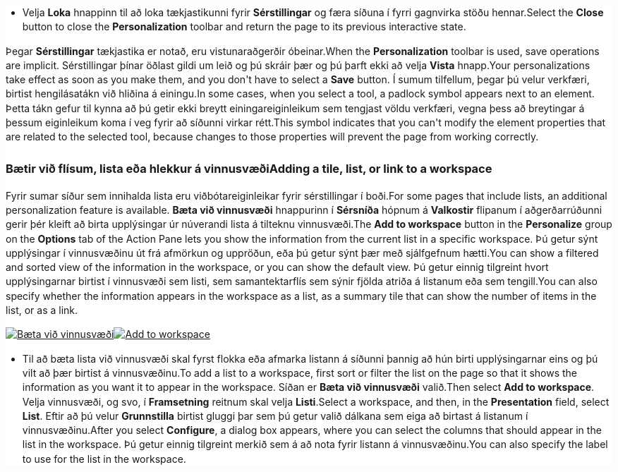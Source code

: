 - <span data-ttu-id="e36f8-256">Velja **Loka** hnappinn til að loka tækjastikunni fyrir **Sérstillingar** og færa síðuna í fyrri gagnvirka stöðu hennar.</span><span class="sxs-lookup"><span data-stu-id="e36f8-256">Select the **Close** button to close the **Personalization** toolbar and return the page to its previous interactive state.</span></span>

<span data-ttu-id="e36f8-257">Þegar **Sérstillingar** tækjastika er notað, eru vistunaraðgerðir óbeinar.</span><span class="sxs-lookup"><span data-stu-id="e36f8-257">When the **Personalization** toolbar is used, save operations are implicit.</span></span> <span data-ttu-id="e36f8-258">Sérstillingar þínar öðlast gildi um leið og þú skráir þær og þú þarft ekki að velja **Vista** hnapp.</span><span class="sxs-lookup"><span data-stu-id="e36f8-258">Your personalizations take effect as soon as you make them, and you don't have to select a **Save** button.</span></span> <span data-ttu-id="e36f8-259">Í sumum tilfellum, þegar þú velur verkfæri, birtist hengilásatákn við hliðina á einingu.</span><span class="sxs-lookup"><span data-stu-id="e36f8-259">In some cases, when you select a tool, a padlock symbol appears next to an element.</span></span> <span data-ttu-id="e36f8-260">Þetta tákn gefur til kynna að þú getir ekki breytt einingareiginleikum sem tengjast völdu verkfæri, vegna þess að breytingar á þessum eiginleikum koma í veg fyrir að síðunni virkar rétt.</span><span class="sxs-lookup"><span data-stu-id="e36f8-260">This symbol indicates that you can't modify the element properties that are related to the selected tool, because changes to those properties will prevent the page from working correctly.</span></span>

### <a name="adding-a-tile-list-or-link-to-a-workspace"></a><span data-ttu-id="e36f8-261">Bætir við flísum, lista eða hlekkur á vinnusvæði</span><span class="sxs-lookup"><span data-stu-id="e36f8-261">Adding a tile, list, or link to a workspace</span></span>

<span data-ttu-id="e36f8-262">Fyrir sumar síður sem innihalda lista eru viðbótareiginleikar fyrir sérstillingar í boði.</span><span class="sxs-lookup"><span data-stu-id="e36f8-262">For some pages that include lists, an additional personalization feature is available.</span></span> <span data-ttu-id="e36f8-263">**Bæta við vinnusvæði** hnappurinn í **Sérsníða** hópnum á **Valkostir** flipanum í aðgerðarrúðunni gerir þér kleift að birta upplýsingar úr núverandi lista á tilteknu vinnusvæði.</span><span class="sxs-lookup"><span data-stu-id="e36f8-263">The **Add to workspace** button in the **Personalize** group on the **Options** tab of the Action Pane lets you show the information from the current list in a specific workspace.</span></span> <span data-ttu-id="e36f8-264">Þú getur sýnt upplýsingar í vinnusvæðinu út frá afmörkun og uppröðun, eða þú getur sýnt þær með sjálfgefnum hætti.</span><span class="sxs-lookup"><span data-stu-id="e36f8-264">You can show a filtered and sorted view of the information in the workspace, or you can show the default view.</span></span> <span data-ttu-id="e36f8-265">Þú getur einnig tilgreint hvort upplýsingarnar birtist í vinnusvæði sem listi, sem samantektarflís sem sýnir fjölda atriða á listanum eða sem tengill.</span><span class="sxs-lookup"><span data-stu-id="e36f8-265">You can also specify whether the information appears in the workspace as a list, as a summary tile that can show the number of items in the list, or as a link.</span></span>

<span data-ttu-id="e36f8-266">[![Bæta við vinnusvæði](./media/personalization-addtoworkspace.png)](./media/personalization-addtoworkspace.png)</span><span class="sxs-lookup"><span data-stu-id="e36f8-266">[![Add to workspace](./media/personalization-addtoworkspace.png)](./media/personalization-addtoworkspace.png)</span></span>

- <span data-ttu-id="e36f8-267">Til að bæta lista við vinnusvæði skal fyrst flokka eða afmarka listann á síðunni þannig að hún birti upplýsingarnar eins og þú vilt að þær birtist á vinnusvæðinu.</span><span class="sxs-lookup"><span data-stu-id="e36f8-267">To add a list to a workspace, first sort or filter the list on the page so that it shows the information as you want it to appear in the workspace.</span></span> <span data-ttu-id="e36f8-268">Síðan er **Bæta við vinnusvæði** valið.</span><span class="sxs-lookup"><span data-stu-id="e36f8-268">Then select **Add to workspace**.</span></span> <span data-ttu-id="e36f8-269">Velja vinnusvæði, og svo, í **Framsetning** reitnum skal velja **Listi**.</span><span class="sxs-lookup"><span data-stu-id="e36f8-269">Select a workspace, and then, in the **Presentation** field, select **List**.</span></span> <span data-ttu-id="e36f8-270">Eftir að þú velur **Grunnstilla** birtist gluggi þar sem þú getur valið dálkana sem eiga að birtast á listanum í vinnusvæðinu.</span><span class="sxs-lookup"><span data-stu-id="e36f8-270">After you select **Configure**, a dialog box appears, where you can select the columns that should appear in the list in the workspace.</span></span> <span data-ttu-id="e36f8-271">Þú getur einnig tilgreint merkið sem á að nota fyrir listann á vinnusvæðinu.</span><span class="sxs-lookup"><span data-stu-id="e36f8-271">You can also specify the label to use for the list in the workspace.</span></span>